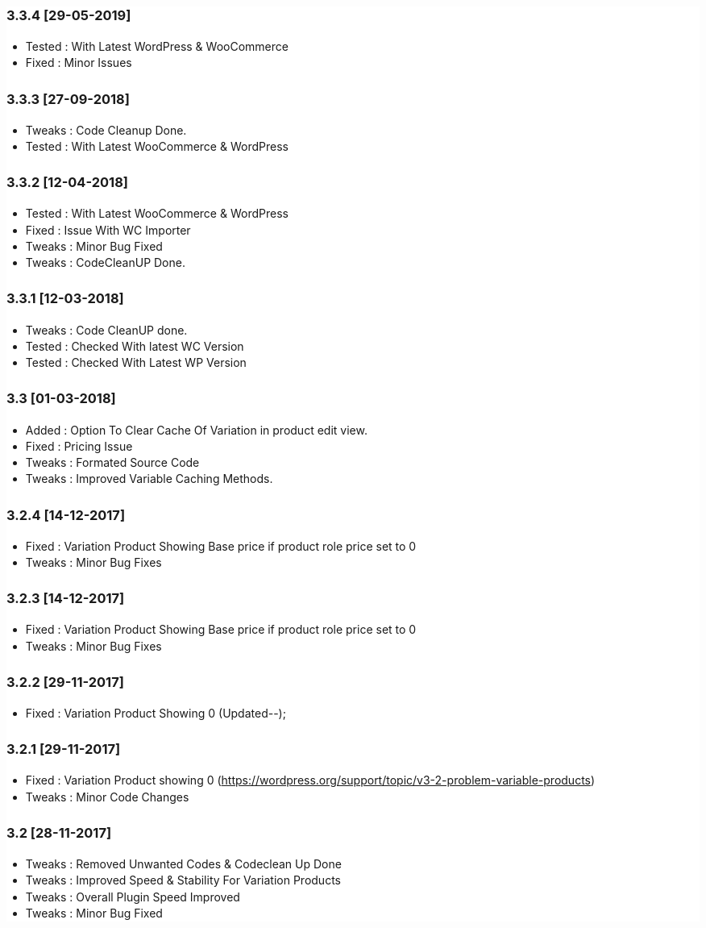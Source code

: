 
### 3.3.4 [29-05-2019] 
* Tested : With Latest WordPress & WooCommerce
* Fixed : Minor Issues


### 3.3.3 [27-09-2018] 
* Tweaks : Code Cleanup Done.
* Tested : With Latest WooCommerce & WordPress

### 3.3.2 [12-04-2018] 
* Tested : With Latest WooCommerce & WordPress
* Fixed  : Issue With WC Importer
* Tweaks : Minor Bug Fixed
* Tweaks : CodeCleanUP Done.


### 3.3.1 [12-03-2018] 
* Tweaks : Code CleanUP done.
* Tested : Checked With latest WC Version
* Tested : Checked With Latest WP Version


### 3.3 [01-03-2018] 
* Added : Option To Clear Cache Of Variation in product edit view.
* Fixed : Pricing Issue
* Tweaks : Formated Source Code
* Tweaks : Improved Variable Caching Methods.


### 3.2.4 [14-12-2017] 
* Fixed : Variation Product Showing Base price if product role price set to 0
* Tweaks : Minor Bug Fixes


### 3.2.3 [14-12-2017] 
* Fixed : Variation Product Showing Base price if product role price set to 0
* Tweaks : Minor Bug Fixes


### 3.2.2 [29-11-2017] 
* Fixed : Variation Product Showing 0 (Updated--);


### 3.2.1 [29-11-2017] 
* Fixed : Variation Product showing 0 (https://wordpress.org/support/topic/v3-2-problem-variable-products)
* Tweaks : Minor Code Changes


### 3.2 [28-11-2017] 
* Tweaks : Removed Unwanted Codes & Codeclean Up Done
* Tweaks : Improved Speed & Stability For Variation Products
* Tweaks : Overall Plugin Speed Improved
* Tweaks : Minor Bug Fixed
